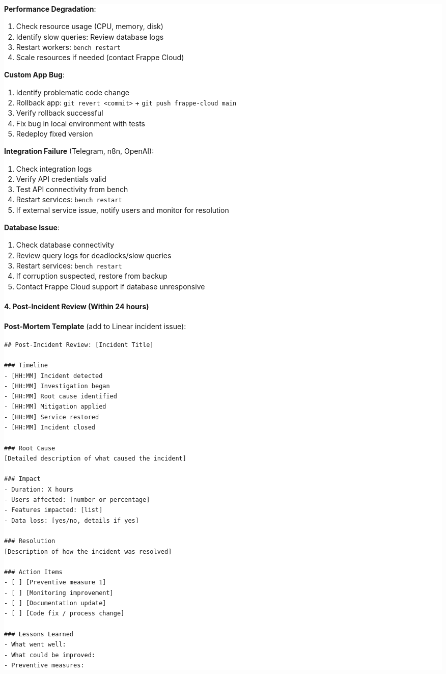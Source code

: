 **Performance Degradation**:

1. Check resource usage (CPU, memory, disk)
2. Identify slow queries: Review database logs
3. Restart workers: `bench restart`
4. Scale resources if needed (contact Frappe Cloud)

**Custom App Bug**:

1. Identify problematic code change
2. Rollback app: `git revert <commit>` + `git push frappe-cloud main`
3. Verify rollback successful
4. Fix bug in local environment with tests
5. Redeploy fixed version

**Integration Failure** (Telegram, n8n, OpenAI):

1. Check integration logs
2. Verify API credentials valid
3. Test API connectivity from bench
4. Restart services: `bench restart`
5. If external service issue, notify users and monitor for resolution

**Database Issue**:

1. Check database connectivity
2. Review query logs for deadlocks/slow queries
3. Restart services: `bench restart`
4. If corruption suspected, restore from backup
5. Contact Frappe Cloud support if database unresponsive

#### 4. Post-Incident Review (Within 24 hours)

**Post-Mortem Template** (add to Linear incident issue):

```
## Post-Incident Review: [Incident Title]

### Timeline
- [HH:MM] Incident detected
- [HH:MM] Investigation began
- [HH:MM] Root cause identified
- [HH:MM] Mitigation applied
- [HH:MM] Service restored
- [HH:MM] Incident closed

### Root Cause
[Detailed description of what caused the incident]

### Impact
- Duration: X hours
- Users affected: [number or percentage]
- Features impacted: [list]
- Data loss: [yes/no, details if yes]

### Resolution
[Description of how the incident was resolved]

### Action Items
- [ ] [Preventive measure 1]
- [ ] [Monitoring improvement]
- [ ] [Documentation update]
- [ ] [Code fix / process change]

### Lessons Learned
- What went well:
- What could be improved:
- Preventive measures:
```